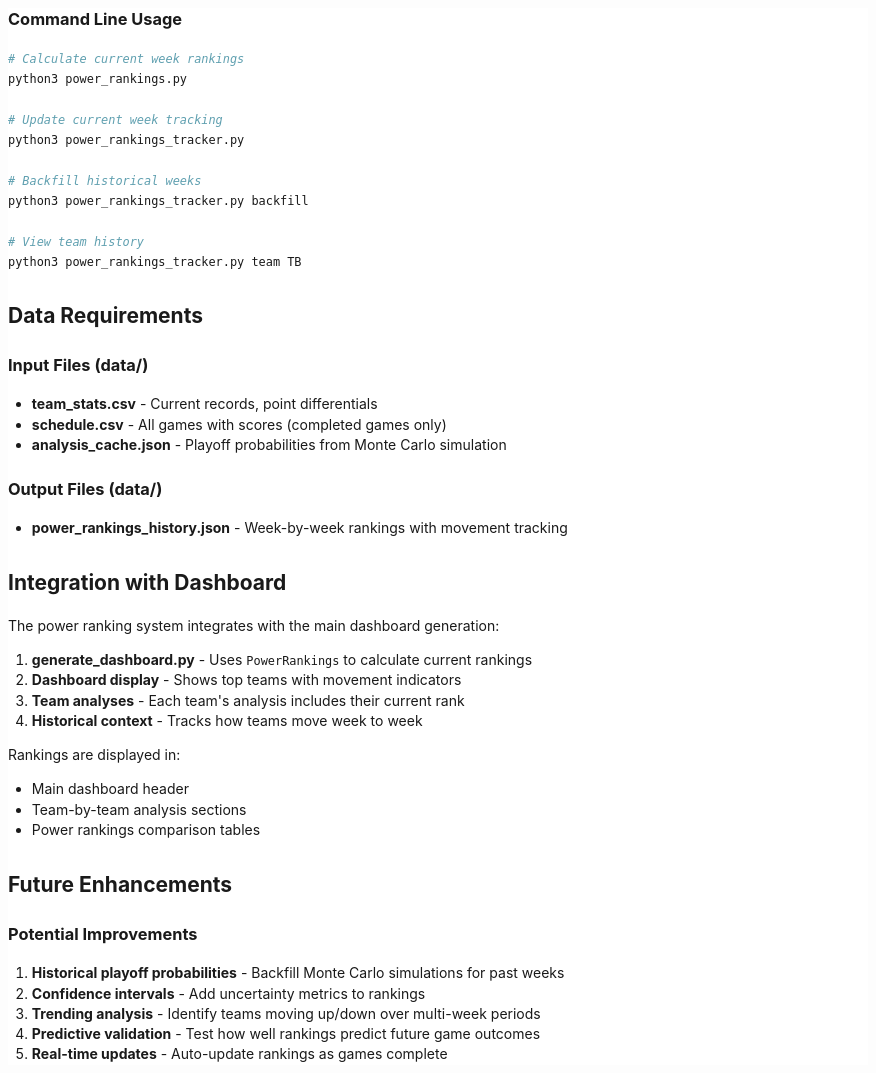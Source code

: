 ### Command Line Usage

```bash
# Calculate current week rankings
python3 power_rankings.py

# Update current week tracking
python3 power_rankings_tracker.py

# Backfill historical weeks
python3 power_rankings_tracker.py backfill

# View team history
python3 power_rankings_tracker.py team TB
```

## Data Requirements

### Input Files (data/)

- **team_stats.csv** - Current records, point differentials
- **schedule.csv** - All games with scores (completed games only)
- **analysis_cache.json** - Playoff probabilities from Monte Carlo simulation

### Output Files (data/)

- **power_rankings_history.json** - Week-by-week rankings with movement tracking

## Integration with Dashboard

The power ranking system integrates with the main dashboard generation:

1. **generate_dashboard.py** - Uses `PowerRankings` to calculate current rankings
2. **Dashboard display** - Shows top teams with movement indicators
3. **Team analyses** - Each team's analysis includes their current rank
4. **Historical context** - Tracks how teams move week to week

Rankings are displayed in:
- Main dashboard header
- Team-by-team analysis sections
- Power rankings comparison tables

## Future Enhancements

### Potential Improvements

1. **Historical playoff probabilities** - Backfill Monte Carlo simulations for past weeks
2. **Confidence intervals** - Add uncertainty metrics to rankings
3. **Trending analysis** - Identify teams moving up/down over multi-week periods
4. **Predictive validation** - Test how well rankings predict future game outcomes
5. **Real-time updates** - Auto-update rankings as games complete
